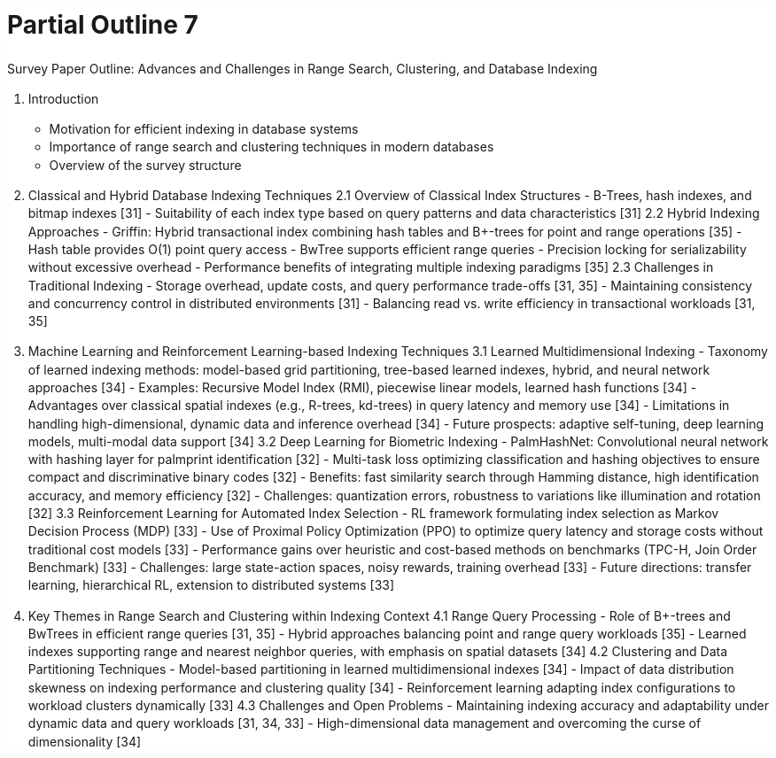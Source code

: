 # Partial Outline 7

Survey Paper Outline: Advances and Challenges in Range Search, Clustering, and Database Indexing

1. Introduction
   - Motivation for efficient indexing in database systems
   - Importance of range search and clustering techniques in modern databases
   - Overview of the survey structure

2. Classical and Hybrid Database Indexing Techniques
   2.1 Overview of Classical Index Structures
       - B-Trees, hash indexes, and bitmap indexes [31]
       - Suitability of each index type based on query patterns and data characteristics [31]
   2.2 Hybrid Indexing Approaches
       - Griffin: Hybrid transactional index combining hash tables and B+-trees for point and range operations [35]
          - Hash table provides O(1) point query access
          - BwTree supports efficient range queries
          - Precision locking for serializability without excessive overhead
       - Performance benefits of integrating multiple indexing paradigms [35]
   2.3 Challenges in Traditional Indexing
       - Storage overhead, update costs, and query performance trade-offs [31, 35]
       - Maintaining consistency and concurrency control in distributed environments [31]
       - Balancing read vs. write efficiency in transactional workloads [31, 35]

3. Machine Learning and Reinforcement Learning-based Indexing Techniques
   3.1 Learned Multidimensional Indexing
       - Taxonomy of learned indexing methods: model-based grid partitioning, tree-based learned indexes, hybrid, and neural network approaches [34]
       - Examples: Recursive Model Index (RMI), piecewise linear models, learned hash functions [34]
       - Advantages over classical spatial indexes (e.g., R-trees, kd-trees) in query latency and memory use [34]
       - Limitations in handling high-dimensional, dynamic data and inference overhead [34]
       - Future prospects: adaptive self-tuning, deep learning models, multi-modal data support [34]
   3.2 Deep Learning for Biometric Indexing
       - PalmHashNet: Convolutional neural network with hashing layer for palmprint identification [32]
       - Multi-task loss optimizing classification and hashing objectives to ensure compact and discriminative binary codes [32]
       - Benefits: fast similarity search through Hamming distance, high identification accuracy, and memory efficiency [32]
       - Challenges: quantization errors, robustness to variations like illumination and rotation [32]
   3.3 Reinforcement Learning for Automated Index Selection
       - RL framework formulating index selection as Markov Decision Process (MDP) [33]
       - Use of Proximal Policy Optimization (PPO) to optimize query latency and storage costs without traditional cost models [33]
       - Performance gains over heuristic and cost-based methods on benchmarks (TPC-H, Join Order Benchmark) [33]
       - Challenges: large state-action spaces, noisy rewards, training overhead [33]
       - Future directions: transfer learning, hierarchical RL, extension to distributed systems [33]

4. Key Themes in Range Search and Clustering within Indexing Context
   4.1 Range Query Processing
       - Role of B+-trees and BwTrees in efficient range queries [31, 35]
       - Hybrid approaches balancing point and range query workloads [35]
       - Learned indexes supporting range and nearest neighbor queries, with emphasis on spatial datasets [34]
   4.2 Clustering and Data Partitioning Techniques
       - Model-based partitioning in learned multidimensional indexes [34]
       - Impact of data distribution skewness on indexing performance and clustering quality [34]
       - Reinforcement learning adapting index configurations to workload clusters dynamically [33]
   4.3 Challenges and Open Problems
       - Maintaining indexing accuracy and adaptability under dynamic data and query workloads [31, 34, 33]
       - High-dimensional data management and overcoming the curse of dimensionality [34]